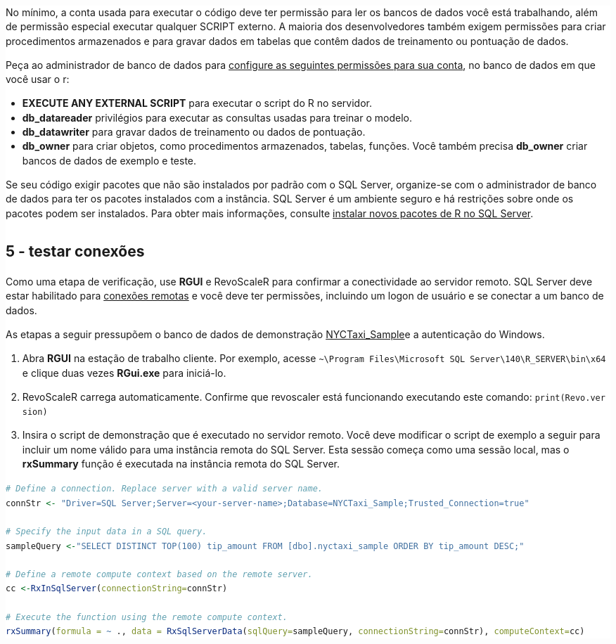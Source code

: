 No mínimo, a conta usada para executar o código deve ter permissão para ler os bancos de dados você está trabalhando, além de permissão especial executar qualquer SCRIPT externo. A maioria dos desenvolvedores também exigem permissões para criar procedimentos armazenados e para gravar dados em tabelas que contêm dados de treinamento ou pontuação de dados. 

Peça ao administrador de banco de dados para [configure as seguintes permissões para sua conta](../security/user-permission.md), no banco de dados em que você usar o r:

+ **EXECUTE ANY EXTERNAL SCRIPT** para executar o script do R no servidor.
+ **db_datareader** privilégios para executar as consultas usadas para treinar o modelo.
+ **db_datawriter** para gravar dados de treinamento ou dados de pontuação.
+ **db_owner** para criar objetos, como procedimentos armazenados, tabelas, funções. 
  Você também precisa **db_owner** criar bancos de dados de exemplo e teste. 

Se seu código exigir pacotes que não são instalados por padrão com o SQL Server, organize-se com o administrador de banco de dados para ter os pacotes instalados com a instância. SQL Server é um ambiente seguro e há restrições sobre onde os pacotes podem ser instalados. Para obter mais informações, consulte [instalar novos pacotes de R no SQL Server](install-additional-r-packages-on-sql-server.md).

## <a name="5---test-connections"></a>5 - testar conexões

 Como uma etapa de verificação, use **RGUI** e RevoScaleR para confirmar a conectividade ao servidor remoto. SQL Server deve estar habilitado para [conexões remotas](https://docs.microsoft.com/sql/database-engine/configure-windows/view-or-configure-remote-server-connection-options-sql-server) e você deve ter permissões, incluindo um logon de usuário e se conectar a um banco de dados. 

As etapas a seguir pressupõem o banco de dados de demonstração [NYCTaxi_Sample](../tutorials/demo-data-nyctaxi-in-sql.md)e a autenticação do Windows.

1. Abra **RGUI** na estação de trabalho cliente. Por exemplo, acesse `~\Program Files\Microsoft SQL Server\140\R_SERVER\bin\x64` e clique duas vezes **RGui.exe** para iniciá-lo.

2. RevoScaleR carrega automaticamente. Confirme que revoscaler está funcionando executando este comando: `print(Revo.version)`

3. Insira o script de demonstração que é executado no servidor remoto. Você deve modificar o script de exemplo a seguir para incluir um nome válido para uma instância remota do SQL Server. Esta sessão começa como uma sessão local, mas o **rxSummary** função é executada na instância remota do SQL Server.

  ```R
  # Define a connection. Replace server with a valid server name.
  connStr <- "Driver=SQL Server;Server=<your-server-name>;Database=NYCTaxi_Sample;Trusted_Connection=true"
  
  # Specify the input data in a SQL query.
  sampleQuery <-"SELECT DISTINCT TOP(100) tip_amount FROM [dbo].nyctaxi_sample ORDER BY tip_amount DESC;"
  
  # Define a remote compute context based on the remote server.
  cc <-RxInSqlServer(connectionString=connStr)

  # Execute the function using the remote compute context.
  rxSummary(formula = ~ ., data = RxSqlServerData(sqlQuery=sampleQuery, connectionString=connStr), computeContext=cc)
  ```
